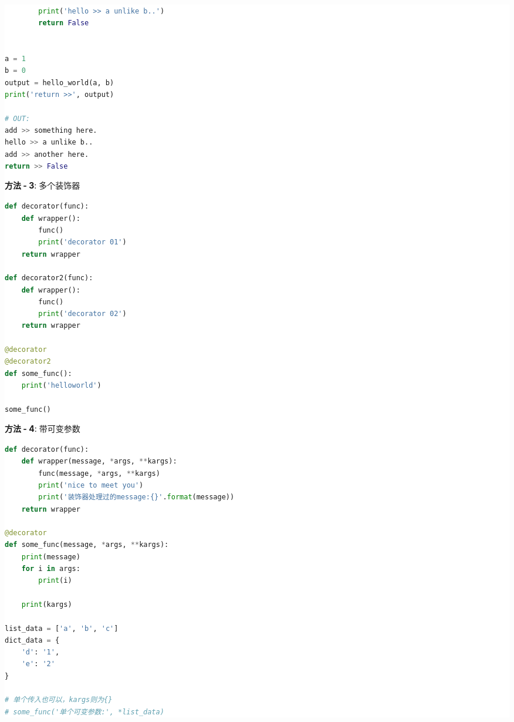 ``` python
        print('hello >> a unlike b..')
        return False


a = 1
b = 0
output = hello_world(a, b)
print('return >>', output)

# OUT:
add >> something here.
hello >> a unlike b..
add >> another here.
return >> False
```

**方法 - 3**: 多个装饰器

``` python
def decorator(func):
    def wrapper():
        func()
        print('decorator 01')
    return wrapper

def decorator2(func):
    def wrapper():
        func()
        print('decorator 02')
    return wrapper

@decorator
@decorator2
def some_func():
    print('helloworld')

some_func()
```

**方法 - 4**: 带可变参数

``` python
def decorator(func):
    def wrapper(message, *args, **kargs):
        func(message, *args, **kargs)
        print('nice to meet you')
        print('装饰器处理过的message:{}'.format(message))
    return wrapper

@decorator
def some_func(message, *args, **kargs):
    print(message)
    for i in args:
        print(i)

    print(kargs)

list_data = ['a', 'b', 'c']
dict_data = {
    'd': '1',
    'e': '2'
}

# 单个传入也可以，kargs则为{}
# some_func('单个可变参数:', *list_data)
```